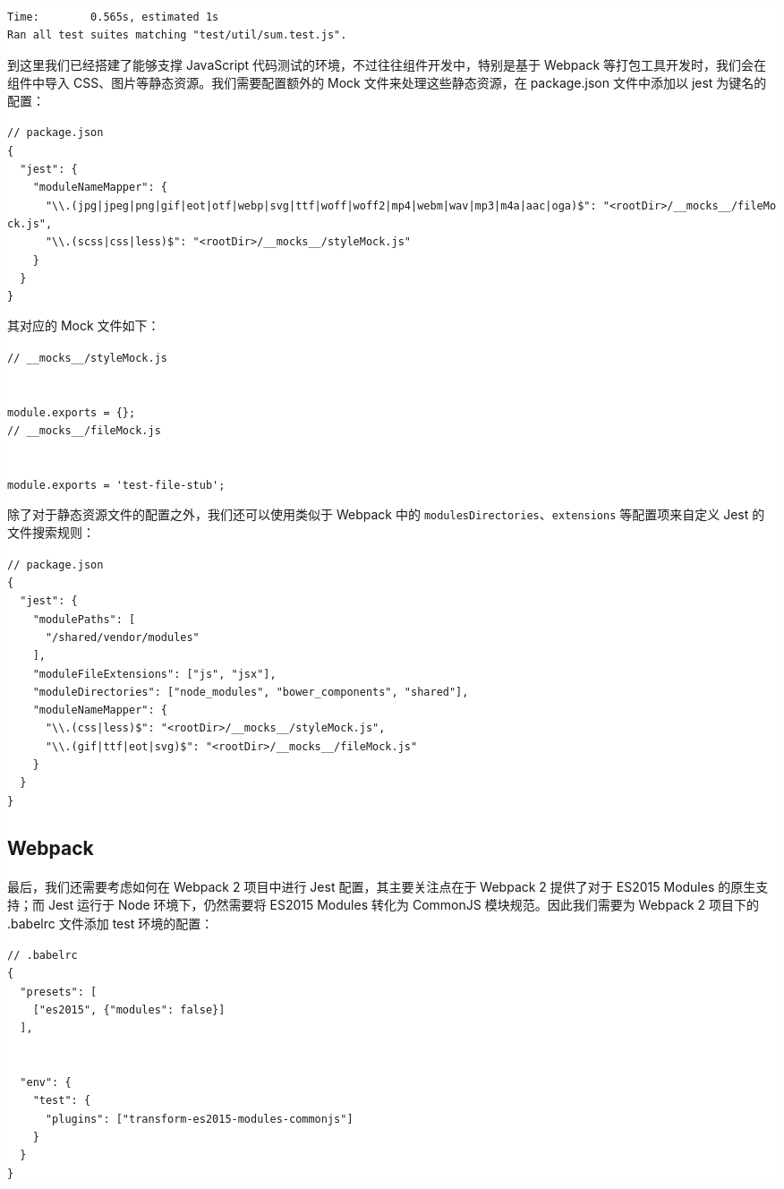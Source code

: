 ```
Time:        0.565s, estimated 1s
Ran all test suites matching "test/util/sum.test.js".
```
到这里我们已经搭建了能够支撑 JavaScript 代码测试的环境，不过往往组件开发中，特别是基于 Webpack 等打包工具开发时，我们会在组件中导入 CSS、图片等静态资源。我们需要配置额外的 Mock 文件来处理这些静态资源，在 package.json 文件中添加以 jest 为键名的配置：
```
// package.json
{
  "jest": {
    "moduleNameMapper": {
      "\\.(jpg|jpeg|png|gif|eot|otf|webp|svg|ttf|woff|woff2|mp4|webm|wav|mp3|m4a|aac|oga)$": "<rootDir>/__mocks__/fileMock.js",
      "\\.(scss|css|less)$": "<rootDir>/__mocks__/styleMock.js"
    }
  }
}
```
其对应的 Mock 文件如下：
```
// __mocks__/styleMock.js


module.exports = {};
// __mocks__/fileMock.js


module.exports = 'test-file-stub';
```
除了对于静态资源文件的配置之外，我们还可以使用类似于 Webpack 中的 `modulesDirectories`、`extensions` 等配置项来自定义 Jest 的文件搜索规则：
```
// package.json
{
  "jest": {
    "modulePaths": [
      "/shared/vendor/modules"
    ],
    "moduleFileExtensions": ["js", "jsx"],
    "moduleDirectories": ["node_modules", "bower_components", "shared"],
    "moduleNameMapper": {
      "\\.(css|less)$": "<rootDir>/__mocks__/styleMock.js",    
      "\\.(gif|ttf|eot|svg)$": "<rootDir>/__mocks__/fileMock.js"
    }
  }
}
```
## Webpack
最后，我们还需要考虑如何在 Webpack 2 项目中进行 Jest 配置，其主要关注点在于 Webpack 2 提供了对于 ES2015 Modules 的原生支持；而 Jest 运行于 Node 环境下，仍然需要将 ES2015 Modules 转化为 CommonJS 模块规范。因此我们需要为 Webpack 2 项目下的 .babelrc 文件添加 test 环境的配置：
```
// .babelrc
{
  "presets": [
    ["es2015", {"modules": false}]
  ],


  "env": {
    "test": {
      "plugins": ["transform-es2015-modules-commonjs"]
    }
  }
}
```